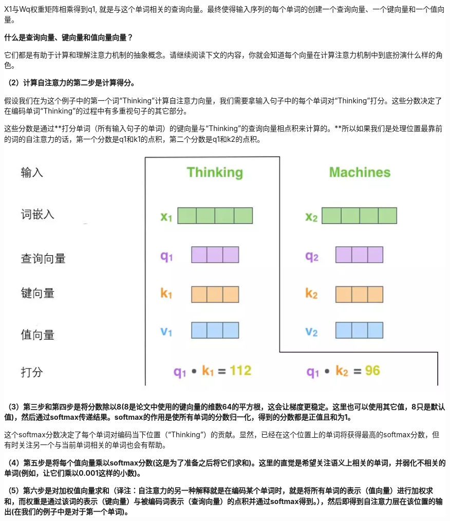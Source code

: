 X1与Wq权重矩阵相乘得到q1, 就是与这个单词相关的查询向量。最终使得输入序列的每个单词的创建一个查询向量、一个键向量和一个值向量。

**什么是查询向量、键向量和值向量向量？**

它们都是有助于计算和理解注意力机制的抽象概念。请继续阅读下文的内容，你就会知道每个向量在计算注意力机制中到底扮演什么样的角色。

**（2）计算自注意力的第二步是计算得分。**

假设我们在为这个例子中的第一个词“Thinking”计算自注意力向量，我们需要拿输入句子中的每个单词对“Thinking”打分。这些分数决定了在编码单词“Thinking”的过程中有多重视句子的其它部分。

这些分数是通过**打分单词（所有输入句子的单词）的键向量与“Thinking”的查询向量相点积来计算的。**所以如果我们是处理位置最靠前的词的自注意力的话，第一个分数是q1和k1的点积，第二个分数是q1和k2的点积。

![img](Transformers.assets/1547024563247.png)

**（3）第三步和第四步是将分数除以8(8是论文中使用的键向量的维数64的平方根，这会让梯度更稳定。这里也可以使用其它值，8只是默认值)，然后通过softmax传递结果。softmax的作用是使所有单词的分数归一化，得到的分数都是正值且和为1。**

这个softmax分数决定了每个单词对编码当下位置（“Thinking”）的贡献。显然，已经在这个位置上的单词将获得最高的softmax分数，但有时关注另一个与当前单词相关的单词也会有帮助。

**（4）第五步是将每个值向量乘以softmax分数(这是为了准备之后将它们求和)。这里的直觉是希望关注语义上相关的单词，并弱化不相关的单词(例如，让它们乘以0.001这样的小数)。**

**（5）第六步是对加权值向量求和（译注：自注意力的另一种解释就是在编码某个单词时，就是将所有单词的表示（值向量）进行加权求和，而权重是通过该词的表示（键向量）与被编码词表示（查询向量）的点积并通过softmax得到。），然后即得到自注意力层在该位置的输出(在我们的例子中是对于第一个单词)。**
